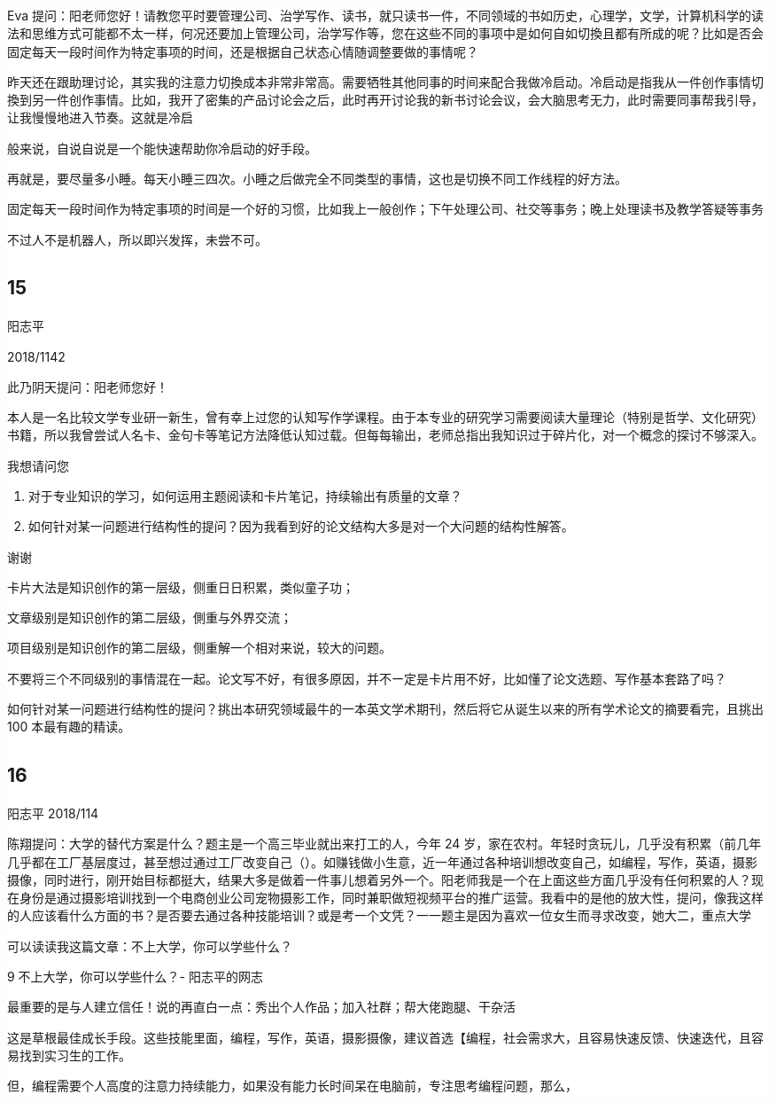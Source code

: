 Eva 提问：阳老师您好！请教您平时要管理公司、治学写作、读书，就只读书一件，不同领域的书如历史，心理学，文学，计算机科学的读法和思维方式可能都不太一样，何况还要加上管理公司，治学写作等，您在这些不同的事项中是如何自如切換且都有所成的呢？比如是否会固定每天一段时间作为特定事项的时间，还是根据自己状态心情随调整要做的事情呢？

昨天还在跟助理讨论，其实我的注意力切換成本非常非常高。需要牺牲其他同事的时间来配合我做冷启动。冷启动是指我从一件创作事情切換到另一件创作事情。比如，我开了密集的产品讨论会之后，此时再开讨论我的新书讨论会议，会大脑思考无力，此时需要同事帮我引导，让我慢慢地进入节奏。这就是冷启

般来说，自说自说是一个能快速帮助你冷启动的好手段。

再就是，要尽量多小睡。每天小睡三四次。小睡之后做完全不同类型的事情，这也是切换不同工作线程的好方法。

固定每天一段时间作为特定事项的时间是一个好的习惯，比如我上一般创作；下午处理公司、社交等事务；晚上处理读书及教学答疑等事务

不过人不是机器人，所以即兴发挥，未尝不可。

## 15

阳志平

2018/1142

此乃阴天提问：阳老师您好！

本人是一名比较文学专业研一新生，曾有幸上过您的认知写作学课程。由于本专业的研究学习需要阅读大量理论（特别是哲学、文化研究）书籍，所以我曾尝试人名卡、金句卡等笔记方法降低认知过载。但每每输出，老师总指出我知识过于碎片化，对一个概念的探讨不够深入。

我想请问您

1. 对于专业知识的学习，如何运用主题阅读和卡片笔记，持续输出有质量的文章？

2. 如何针对某一问题进行结构性的提问？因为我看到好的论文结构大多是对一个大问题的结构性解答。

谢谢

卡片大法是知识创作的第一层级，侧重日日积累，类似童子功；

文章级别是知识创作的第二层级，側重与外界交流；

项目级别是知识创作的第二层级，侧重解一个相对来说，较大的问题。

不要将三个不同级别的事情混在一起。论文写不好，有很多原因，并不ー定是卡片用不好，比如懂了论文选题、写作基本套路了吗？

如何针对某一问题进行结构性的提问？挑出本研究领域最牛的一本英文学术期刊，然后将它从诞生以来的所有学术论文的摘要看完，且挑出 100 本最有趣的精读。

## 16

阳志平 2018/114

陈翔提问：大学的替代方案是什么？题主是一个高三毕业就出来打工的人，今年 24 岁，家在农村。年轻时贪玩儿，几乎没有积累（前几年几乎都在工厂基层度过，甚至想过通过工厂改变自己（）。如赚钱做小生意，近一年通过各种培训想改变自己，如编程，写作，英语，摄影摄像，同时进行，刚开始目标都挺大，结果大多是做着一件事儿想着另外一个。阳老师我是一个在上面这些方面几乎没有任何积累的人？现在身份是通过摄影培训找到一个电商创业公司宠物摄影工作，同时兼职做短视频平台的推广运营。我看中的是他的放大性，提问，像我这样的人应该看什么方面的书？是否要去通过各种技能培训？或是考一个文凭？一一题主是因为喜欢一位女生而寻求改变，她大二，重点大学

可以读读我这篇文章：不上大学，你可以学些什么？

9 不上大学，你可以学些什么？- 阳志平的网志

最重要的是与人建立信任！说的再直白一点：秀出个人作品；加入社群；帮大佬跑腿、干杂活

这是草根最佳成长手段。这些技能里面，编程，写作，英语，摄影摄像，建议首选【编程，社会需求大，且容易快速反馈、快速迭代，且容易找到实习生的工作。

但，编程需要个人高度的注意力持续能力，如果没有能力长时间呆在电脑前，专注思考编程问题，那么，
